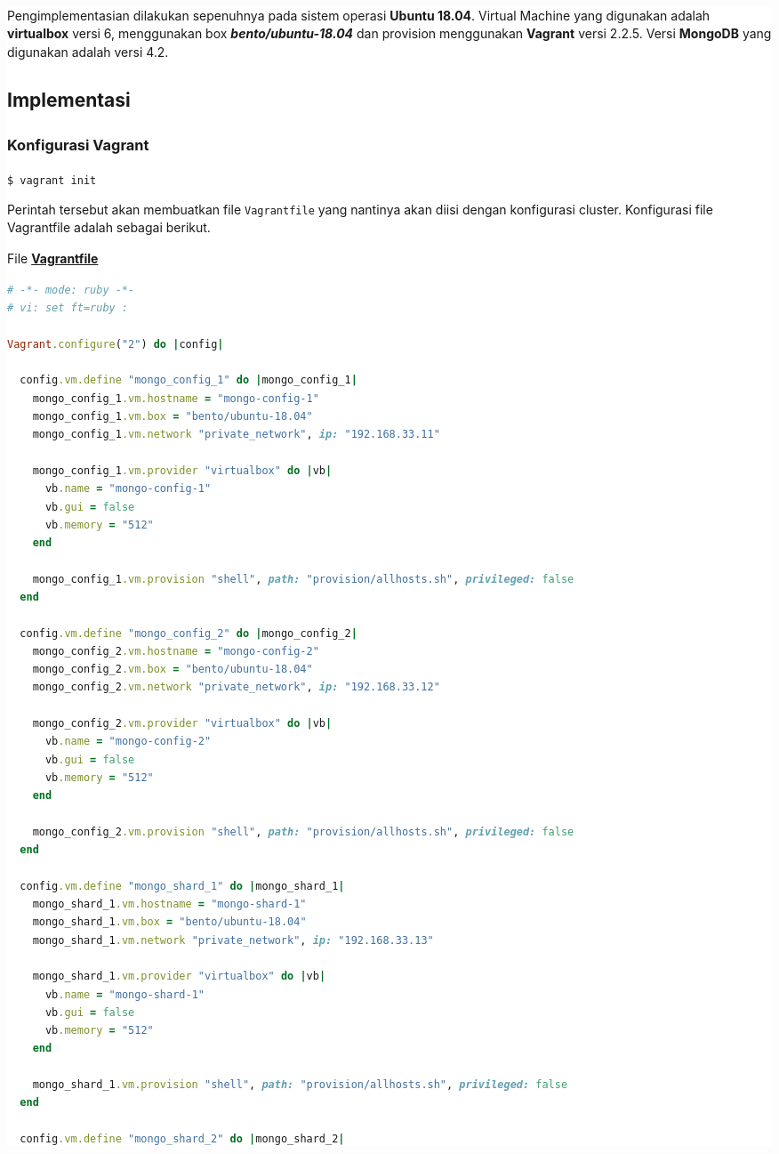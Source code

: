 Pengimplementasian dilakukan sepenuhnya pada sistem operasi **Ubuntu 18.04**. Virtual Machine yang digunakan adalah **virtualbox** versi 6, menggunakan box **_bento/ubuntu-18.04_** dan provision menggunakan **Vagrant** versi 2.2.5. Versi **MongoDB** yang digunakan adalah versi 4.2.

## Implementasi

###  Konfigurasi Vagrant
```
$ vagrant init
```

Perintah tersebut akan membuatkan file `Vagrantfile` yang nantinya akan diisi dengan konfigurasi cluster. Konfigurasi file Vagrantfile adalah sebagai berikut.

File [**Vagrantfile**](Vagrantfile)

```ruby
# -*- mode: ruby -*-
# vi: set ft=ruby :

Vagrant.configure("2") do |config|

  config.vm.define "mongo_config_1" do |mongo_config_1|
    mongo_config_1.vm.hostname = "mongo-config-1"
    mongo_config_1.vm.box = "bento/ubuntu-18.04"
    mongo_config_1.vm.network "private_network", ip: "192.168.33.11"
    
    mongo_config_1.vm.provider "virtualbox" do |vb|
      vb.name = "mongo-config-1"
      vb.gui = false
      vb.memory = "512"
    end

    mongo_config_1.vm.provision "shell", path: "provision/allhosts.sh", privileged: false
  end

  config.vm.define "mongo_config_2" do |mongo_config_2|
    mongo_config_2.vm.hostname = "mongo-config-2"
    mongo_config_2.vm.box = "bento/ubuntu-18.04"
    mongo_config_2.vm.network "private_network", ip: "192.168.33.12"
    
    mongo_config_2.vm.provider "virtualbox" do |vb|
      vb.name = "mongo-config-2"
      vb.gui = false
      vb.memory = "512"
    end

    mongo_config_2.vm.provision "shell", path: "provision/allhosts.sh", privileged: false
  end

  config.vm.define "mongo_shard_1" do |mongo_shard_1|
    mongo_shard_1.vm.hostname = "mongo-shard-1"
    mongo_shard_1.vm.box = "bento/ubuntu-18.04"
    mongo_shard_1.vm.network "private_network", ip: "192.168.33.13"
    
    mongo_shard_1.vm.provider "virtualbox" do |vb|
      vb.name = "mongo-shard-1"
      vb.gui = false
      vb.memory = "512"
    end

    mongo_shard_1.vm.provision "shell", path: "provision/allhosts.sh", privileged: false
  end

  config.vm.define "mongo_shard_2" do |mongo_shard_2|
```